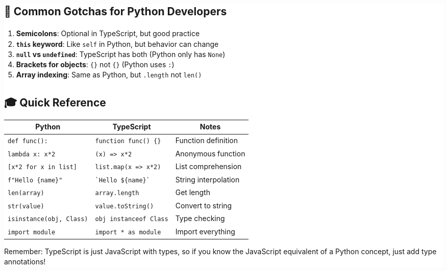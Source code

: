 ## 🎪 Common Gotchas for Python Developers

1. **Semicolons**: Optional in TypeScript, but good practice
2. **`this` keyword**: Like `self` in Python, but behavior can change
3. **`null` vs `undefined`**: TypeScript has both (Python only has `None`)
4. **Brackets for objects**: `{}` not `{}`  (Python uses `:`)
5. **Array indexing**: Same as Python, but `.length` not `len()`

## 🎓 Quick Reference

| Python | TypeScript | Notes |
|--------|------------|-------|
| `def func():` | `function func() {}` | Function definition |
| `lambda x: x*2` | `(x) => x*2` | Anonymous function |
| `[x*2 for x in list]` | `list.map(x => x*2)` | List comprehension |
| `f"Hello {name}"` | `` `Hello ${name}` `` | String interpolation |
| `len(array)` | `array.length` | Get length |
| `str(value)` | `value.toString()` | Convert to string |
| `isinstance(obj, Class)` | `obj instanceof Class` | Type checking |
| `import module` | `import * as module` | Import everything |

Remember: TypeScript is just JavaScript with types, so if you know the JavaScript equivalent of a Python concept, just add type annotations! 